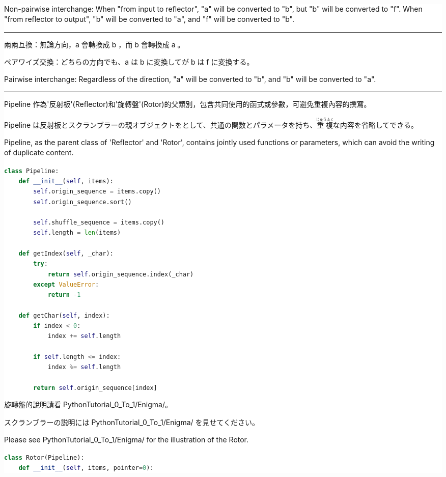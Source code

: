 Non-pairwise interchange: When "from input to reflector", "a" will be converted to "b", but "b" will be converted to "f". When "from reflector to output", "b" will be converted to "a", and "f" will be converted to "b".

---

兩兩互換：無論方向，a 會轉換成 b ，而 b 會轉換成 a 。

ペアワイズ交換：どちらの方向でも、a は b に変換してが b は f に変換する。

Pairwise interchange: Regardless of the direction, "a" will be converted to "b", and "b" will be converted to "a".

---

Pipeline 作為'反射板'(Reflector)和'旋轉盤'(Rotor)的父類別，包含共同使用的函式或參數，可避免重複內容的撰寫。

Pipeline は反射板とスクランブラーの親オブジェクトをとして、共通の関数とパラメータを持ち、<ruby>重複<rt>じゅうふく</rt></ruby>な内容を省略してできる。

Pipeline, as the parent class of 'Reflector' and 'Rotor', contains jointly used functions or parameters, which can avoid the writing of duplicate content.

```python
class Pipeline:
    def __init__(self, items):
        self.origin_sequence = items.copy()
        self.origin_sequence.sort()

        self.shuffle_sequence = items.copy()
        self.length = len(items)

    def getIndex(self, _char):
        try:
            return self.origin_sequence.index(_char)
        except ValueError:
            return -1

    def getChar(self, index):
        if index < 0:
            index += self.length

        if self.length <= index:
            index %= self.length

        return self.origin_sequence[index]
```

旋轉盤的說明請看 PythonTutorial_0_To_1/Enigma/。

スクランブラーの説明には PythonTutorial_0_To_1/Enigma/ を見せてください。

Please see PythonTutorial_0_To_1/Enigma/ for the illustration of the Rotor.

```python
class Rotor(Pipeline):
    def __init__(self, items, pointer=0):
```
